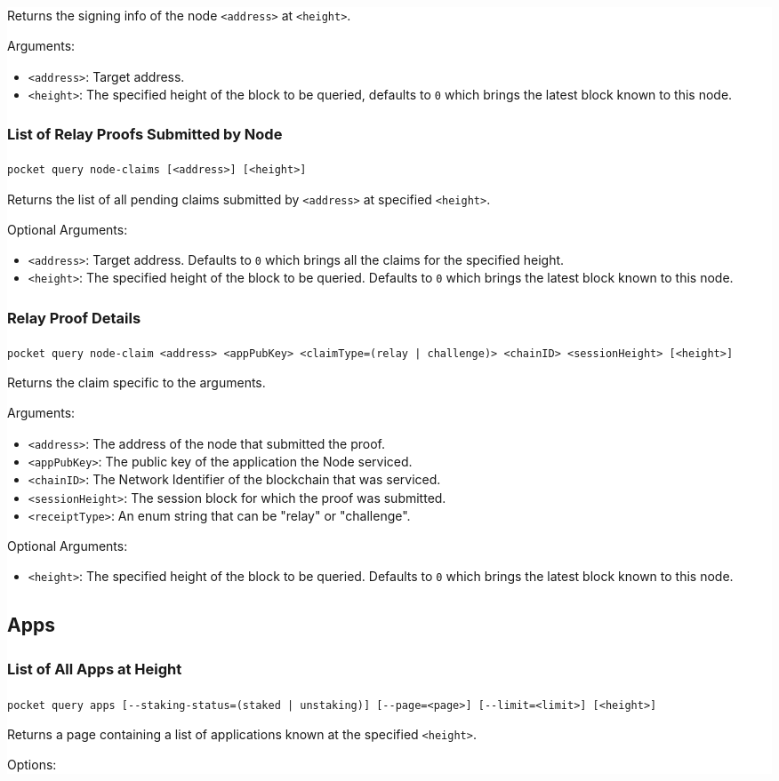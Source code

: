 Returns the signing info of the node `<address>` at `<height>`.

Arguments:

* `<address>`: Target address.
* `<height>`: The specified height of the block to be queried, defaults to `0` which brings the latest block known to this node.

### List of Relay Proofs Submitted by Node

```text
pocket query node-claims [<address>] [<height>]
```

Returns the list of all pending claims submitted by `<address>` at specified `<height>`.

Optional Arguments:

* `<address>`: Target address. Defaults to `0` which brings all the claims for the specified height.
* `<height>`: The specified height of the block to be queried. Defaults to `0` which brings the latest block known to this node.

### Relay Proof Details

```text
pocket query node-claim <address> <appPubKey> <claimType=(relay | challenge)> <chainID> <sessionHeight> [<height>]
```

Returns the claim specific to the arguments.

Arguments:

* `<address>`: The address of the node that submitted the proof.
* `<appPubKey>`: The public key of the application the Node serviced.
* `<chainID>`: The Network Identifier of the blockchain that was serviced.
* `<sessionHeight>`: The session block for which the proof was submitted.
* `<receiptType>`: An enum string that can be "relay" or "challenge".

Optional Arguments:

* `<height>`: The specified height of the block to be queried. Defaults to `0` which brings the latest block known to this node.

## Apps

### List of All Apps at Height

```text
pocket query apps [--staking-status=(staked | unstaking)] [--page=<page>] [--limit=<limit>] [<height>]
```

Returns a page containing a list of applications known at the specified `<height>`.

Options:
